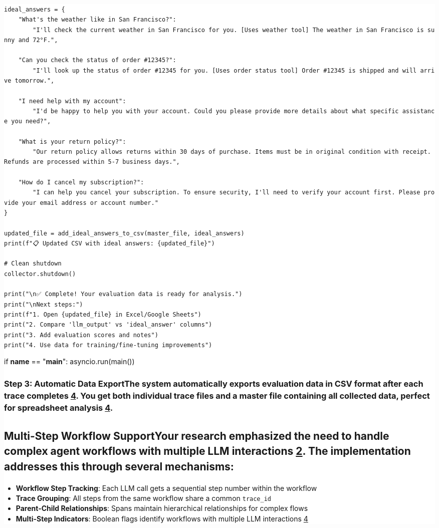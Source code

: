     ideal_answers = {
        "What's the weather like in San Francisco?": 
            "I'll check the current weather in San Francisco for you. [Uses weather tool] The weather in San Francisco is sunny and 72°F.",

        "Can you check the status of order #12345?": 
            "I'll look up the status of order #12345 for you. [Uses order status tool] Order #12345 is shipped and will arrive tomorrow.",

        "I need help with my account": 
            "I'd be happy to help you with your account. Could you please provide more details about what specific assistance you need?",

        "What is your return policy?": 
            "Our return policy allows returns within 30 days of purchase. Items must be in original condition with receipt. Refunds are processed within 5-7 business days.",

        "How do I cancel my subscription?": 
            "I can help you cancel your subscription. To ensure security, I'll need to verify your account first. Please provide your email address or account number."
    }

    updated_file = add_ideal_answers_to_csv(master_file, ideal_answers)
    print(f"📋 Updated CSV with ideal answers: {updated_file}")

    # Clean shutdown
    collector.shutdown()

    print("\n✅ Complete! Your evaluation data is ready for analysis.")
    print("\nNext steps:")
    print(f"1. Open {updated_file} in Excel/Google Sheets")
    print("2. Compare 'llm_output' vs 'ideal_answer' columns")
    print("3. Add evaluation scores and notes")
    print("4. Use data for training/fine-tuning improvements")

if __name__ == "__main__":
    asyncio.run(main())


### Step 3: Automatic Data ExportThe system automatically exports evaluation data in CSV format after each trace completes [4][5]. You get both individual trace files and a master file containing all collected data, perfect for spreadsheet analysis [4].

## Multi-Step Workflow SupportYour research emphasized the need to handle complex agent workflows with multiple LLM interactions [2][4]. The implementation addresses this through several mechanisms:

- **Workflow Step Tracking**: Each LLM call gets a sequential step number within the workflow
- **Trace Grouping**: All steps from the same workflow share a common `trace_id` 
- **Parent-Child Relationships**: Spans maintain hierarchical relationships for complex flows
- **Multi-Step Indicators**: Boolean flags identify workflows with multiple LLM interactions [4][5]


[1]: https://community.openai.com/t/custom-implementation-of-the-tracing-api/1142119?utm_source=chatgpt.com "Custom Implementation of the Tracing API"
[2]: https://openai.github.io/openai-agents-python/ref/tracing/processors/?utm_source=chatgpt.com "Processors - OpenAI Agents SDK"
[3]: https://github.com/openai/openai-agents-python/blob/main/docs/tracing.md?utm_source=chatgpt.com "openai-agents-python/docs/tracing.md at main - GitHub"
[4]: https://openai.github.io/openai-agents-python/tracing/?utm_source=chatgpt.com "Tracing - OpenAI Agents SDK"
[5]: https://docs.arize.com/arize/observe/tracing-integrations-auto/openai-agents-sdk?utm_source=chatgpt.com "OpenAI Agents SDK | Arize Docs"
[6]: https://langfuse.com/docs/integrations/openaiagentssdk/example-evaluating-openai-agents?utm_source=chatgpt.com "Tracing and Evaluation for the OpenAI-Agents SDK - Langfuse"
[7]: https://techcommunity.microsoft.com/blog/azure-ai-services-blog/use-azure-openai-and-apim-with-the-openai-agents-sdk/4392537?utm_source=chatgpt.com "Use Azure OpenAI and APIM with the OpenAI Agents SDK"